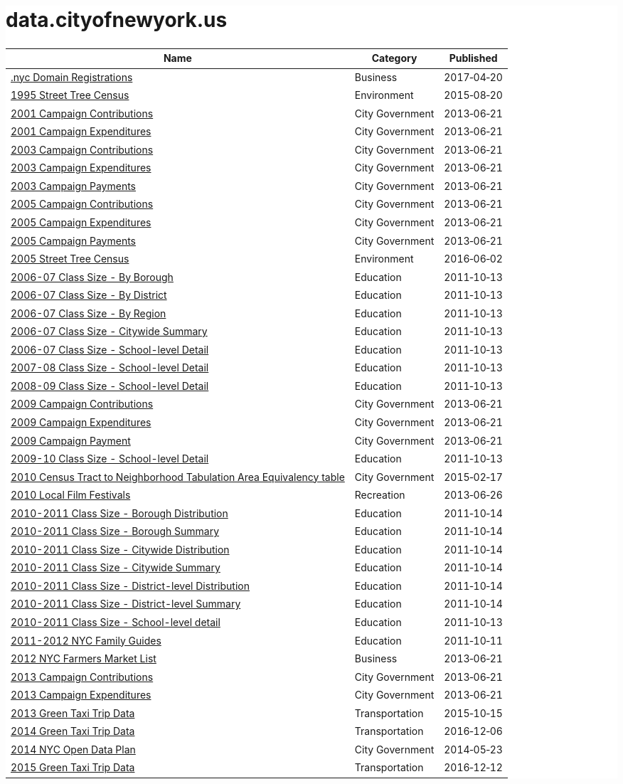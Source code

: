 # data.cityofnewyork.us

Name | Category | Published
---- | -------- | ---------
[.nyc Domain Registrations](../datasets/9cw8-7heb.md) | Business | 2017&#x2011;04&#x2011;20
[1995 Street Tree Census](../datasets/kyad-zm4j.md) | Environment | 2015&#x2011;08&#x2011;20
[2001 Campaign Contributions](../datasets/735p-zed8.md) | City Government | 2013&#x2011;06&#x2011;21
[2001 Campaign Expenditures](../datasets/k3cd-yu9d.md) | City Government | 2013&#x2011;06&#x2011;21
[2003 Campaign Contributions](../datasets/s79c-jgrm.md) | City Government | 2013&#x2011;06&#x2011;21
[2003 Campaign Expenditures](../datasets/fbaw-uq4e.md) | City Government | 2013&#x2011;06&#x2011;21
[2003 Campaign Payments](../datasets/ms66-xjfq.md) | City Government | 2013&#x2011;06&#x2011;21
[2005 Campaign Contributions](../datasets/64gx-bycn.md) | City Government | 2013&#x2011;06&#x2011;21
[2005 Campaign Expenditures](../datasets/easq-ubfe.md) | City Government | 2013&#x2011;06&#x2011;21
[2005 Campaign Payments](../datasets/9mjx-v8ip.md) | City Government | 2013&#x2011;06&#x2011;21
[2005 Street Tree Census](../datasets/29bw-z7pj.md) | Environment | 2016&#x2011;06&#x2011;02
[2006-07 Class Size - By Borough](../datasets/4g4r-7dfb.md) | Education | 2011&#x2011;10&#x2011;13
[2006-07 Class Size - By District](../datasets/nwrb-z58j.md) | Education | 2011&#x2011;10&#x2011;13
[2006-07 Class Size - By Region](../datasets/weaz-wxw9.md) | Education | 2011&#x2011;10&#x2011;13
[2006-07 Class Size - Citywide Summary](../datasets/w49k-mmkh.md) | Education | 2011&#x2011;10&#x2011;13
[2006-07 Class Size - School-level Detail](../datasets/qfk7-6ens.md) | Education | 2011&#x2011;10&#x2011;13
[2007-08 Class Size - School-level Detail](../datasets/i8ys-e4pm.md) | Education | 2011&#x2011;10&#x2011;13
[2008-09 Class Size - School-level Detail](../datasets/6wcu-cfa3.md) | Education | 2011&#x2011;10&#x2011;13
[2009 Campaign Contributions](../datasets/bbs3-q5us.md) | City Government | 2013&#x2011;06&#x2011;21
[2009 Campaign Expenditures](../datasets/vg63-xw6u.md) | City Government | 2013&#x2011;06&#x2011;21
[2009 Campaign Payment](../datasets/vyxt-abab.md) | City Government | 2013&#x2011;06&#x2011;21
[2009-10 Class Size - School-level Detail](../datasets/d3ge-anaz.md) | Education | 2011&#x2011;10&#x2011;13
[2010 Census Tract to Neighborhood Tabulation Area Equivalency table](../datasets/8ius-dhrr.md) | City Government | 2015&#x2011;02&#x2011;17
[2010 Local Film Festivals](../datasets/yggg-xf4b.md) | Recreation | 2013&#x2011;06&#x2011;26
[2010-2011 Class Size - Borough Distribution](../datasets/xefy-6ent.md) | Education | 2011&#x2011;10&#x2011;14
[2010-2011 Class Size - Borough Summary](../datasets/7yds-6i8e.md) | Education | 2011&#x2011;10&#x2011;14
[2010-2011 Class Size - Citywide Distribution](../datasets/4s7y-vm5x.md) | Education | 2011&#x2011;10&#x2011;14
[2010-2011 Class Size - Citywide Summary](../datasets/abgn-8q46.md) | Education | 2011&#x2011;10&#x2011;14
[2010-2011 Class Size - District-level Distribution](../datasets/nurr-mhyi.md) | Education | 2011&#x2011;10&#x2011;14
[2010-2011 Class Size - District-level Summary](../datasets/82rt-zc4y.md) | Education | 2011&#x2011;10&#x2011;14
[2010-2011 Class Size - School-level detail](../datasets/urz7-pzb3.md) | Education | 2011&#x2011;10&#x2011;13
[2011-2012 NYC Family Guides](../datasets/fuvx-wqd7.md) | Education | 2011&#x2011;10&#x2011;11
[2012 NYC Farmers Market List](../datasets/b7kx-qikm.md) | Business | 2013&#x2011;06&#x2011;21
[2013 Campaign Contributions](../datasets/n8p9-7jxp.md) | City Government | 2013&#x2011;06&#x2011;21
[2013 Campaign Expenditures](../datasets/kwmq-dbub.md) | City Government | 2013&#x2011;06&#x2011;21
[2013 Green Taxi Trip Data](../datasets/ghpb-fpea.md) | Transportation | 2015&#x2011;10&#x2011;15
[2014 Green Taxi Trip Data](../datasets/2np7-5jsg.md) | Transportation | 2016&#x2011;12&#x2011;06
[2014 NYC Open Data Plan](../datasets/v475-8jcj.md) | City Government | 2014&#x2011;05&#x2011;23
[2015 Green Taxi Trip Data](../datasets/gi8d-wdg5.md) | Transportation | 2016&#x2011;12&#x2011;12